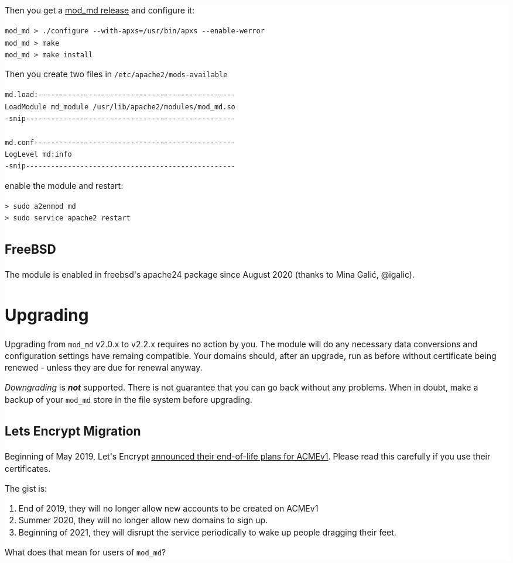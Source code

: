 Then you get a [mod_md release](https://github.com/icing/mod_md/releases) and configure it:

```
mod_md > ./configure --with-apxs=/usr/bin/apxs --enable-werror
mod_md > make
mod_md > make install
```
Then you create two files in ```/etc/apache2/mods-available```

```
md.load:-----------------------------------------------
LoadModule md_module /usr/lib/apache2/modules/mod_md.so
-snip--------------------------------------------------

md.conf------------------------------------------------
LogLevel md:info
-snip--------------------------------------------------
```

enable the module and restart:

```
> sudo a2enmod md
> sudo service apache2 restart
```

## FreeBSD

The module is enabled in freebsd's apache24 package since August 2020 (thanks to Mina Galić, @igalic).


# Upgrading

Upgrading from `mod_md` v2.0.x to v2.2.x requires no action by you. The module will do any necessary data conversions and configuration settings have remaing compatible. Your domains should, after an upgrade, run as before without certificate being renewed - unless they are due for renewal anyway.

_Downgrading_ is ***not*** supported. There is not guarantee that you can go back without any problems. When in doubt, make a backup of your `mod_md` store in the file system before upgrading.

## Lets Encrypt Migration

Beginning of May 2019, Let's Encrypt [announced their end-of-life plans for ACMEv1](https://community.letsencrypt.org/t/end-of-life-plan-for-acmev1/88430). Please read this carefully if you use their certificates.

The gist is:
 1. End of 2019, they will no longer allow new accounts to be created on ACMEv1
 1. Summer 2020, they will no longer allow new domains to sign up.
 1. Beginning of 2021, they will disrupt the service periodically to wake up people dragging their feet.

What does that mean for users of `mod_md`?
